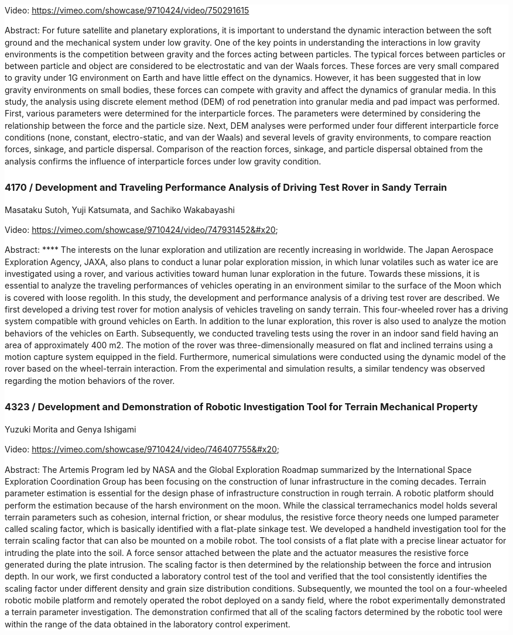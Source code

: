 Video: https://vimeo.com/showcase/9710424/video/750291615

Abstract: For future satellite and planetary explorations, it is important to understand the dynamic interaction between the soft ground and the mechanical system under low gravity. One of the key points in understanding the interactions in low gravity environments is the competition between gravity and the forces acting between particles. The typical forces between particles or between particle and object are considered to be electrostatic and van der Waals forces. These forces are very small compared to gravity under 1G environment on Earth and have little effect on the dynamics. However, it has been suggested that in low gravity environments on small bodies, these forces can compete with gravity and affect the dynamics of granular media. In this study, the analysis using discrete element method (DEM) of rod penetration into granular media and pad impact was performed. First, various parameters were determined for the interparticle forces. The parameters were determined by considering the relationship between the force and the particle size. Next, DEM analyses were performed under four different interparticle force conditions (none, constant, electro-static, and van der Waals) and several levels of gravity environments, to compare reaction forces, sinkage, and particle dispersal. Comparison of the reaction forces, sinkage, and particle dispersal obtained from the analysis confirms the influence of interparticle forces under low gravity condition.

### 4170 / Development and Traveling Performance Analysis of Driving Test Rover in Sandy Terrain

Masataku Sutoh, Yuji Katsumata, and Sachiko Wakabayashi

Video: https://vimeo.com/showcase/9710424/video/747931452&#x20;

Abstract: **** The interests on the lunar exploration and utilization are recently increasing in worldwide. The Japan Aerospace Exploration Agency, JAXA, also plans to conduct a lunar polar exploration mission, in which lunar volatiles such as water ice are investigated using a rover, and various activities toward human lunar exploration in the future. Towards these missions, it is essential to analyze the traveling performances of vehicles operating in an environment similar to the surface of the Moon which is covered with loose regolith. In this study, the development and performance analysis of a driving test rover are described. We first developed a driving test rover for motion analysis of vehicles traveling on sandy terrain. This four-wheeled rover has a driving system compatible with ground vehicles on Earth. In addition to the lunar exploration, this rover is also used to analyze the motion behaviors of the vehicles on Earth. Subsequently, we conducted traveling tests using the rover in an indoor sand field having an area of approximately 400 m2. The motion of the rover was three-dimensionally measured on flat and inclined terrains using a motion capture system equipped in the field. Furthermore, numerical simulations were conducted using the dynamic model of the rover based on the wheel-terrain interaction. From the experimental and simulation results, a similar tendency was observed regarding the motion behaviors of the rover.

### 4323 / Development and Demonstration of Robotic Investigation Tool for Terrain Mechanical Property

Yuzuki Morita and Genya Ishigami&#x20;

Video: https://vimeo.com/showcase/9710424/video/746407755&#x20;

Abstract: The Artemis Program led by NASA and the Global Exploration Roadmap summarized by the International Space Exploration Coordination Group has been focusing on the construction of lunar infrastructure in the coming decades. Terrain parameter estimation is essential for the design phase of infrastructure construction in rough terrain. A robotic platform should perform the estimation because of the harsh environment on the moon. While the classical terramechanics model holds several terrain parameters such as cohesion, internal friction, or shear modulus, the resistive force theory needs one lumped parameter called scaling factor, which is basically identified with a flat-plate sinkage test. We developed a handheld investigation tool for the terrain scaling factor that can also be mounted on a mobile robot. The tool consists of a flat plate with a precise linear actuator for intruding the plate into the soil. A force sensor attached between the plate and the actuator measures the resistive force generated during the plate intrusion. The scaling factor is then determined by the relationship between the force and intrusion depth. In our work, we first conducted a laboratory control test of the tool and verified that the tool consistently identifies the scaling factor under different density and grain size distribution conditions. Subsequently, we mounted the tool on a four-wheeled robotic mobile platform and remotely operated the robot deployed on a sandy field, where the robot experimentally demonstrated a terrain parameter investigation. The demonstration confirmed that all of the scaling factors determined by the robotic tool were within the range of the data obtained in the laboratory control experiment.
